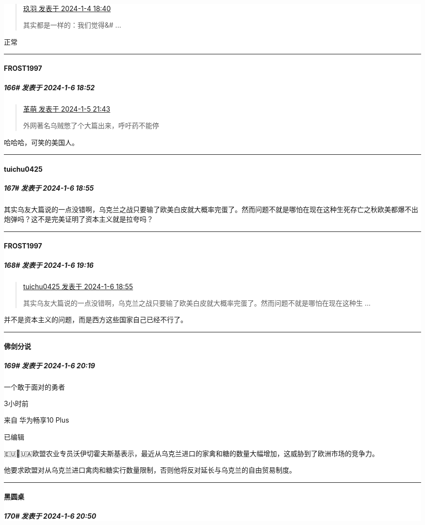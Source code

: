 <blockquote><a href="httphttps://bbs.saraba1st.com/2b/forum.php?mod=redirect&amp;goto=findpost&amp;pid=63535569&amp;ptid=2166320" target="_blank">玖羽 发表于 2024-1-4 18:40</a>

其实都是一样的：我们觉得&amp;# ...</blockquote>
正常

*****

####  FROST1997  
##### 166#       发表于 2024-1-6 18:52

<blockquote><a href="httphttps://bbs.saraba1st.com/2b/forum.php?mod=redirect&amp;goto=findpost&amp;pid=63547094&amp;ptid=2166320" target="_blank">革萌 发表于 2024-1-5 21:43</a>

外网著名乌贼憋了个大篇出来，呼吁药不能停</blockquote>
哈哈哈，可笑的美国人。


*****

####  tuichu0425  
##### 167#       发表于 2024-1-6 18:55

其实乌友大篇说的一点没错啊，乌克兰之战只要输了欧美白皮就大概率完蛋了。然而问题不就是哪怕在现在这种生死存亡之秋欧美都爆不出炮弹吗？这不是完美证明了资本主义就是拉夸吗？


*****

####  FROST1997  
##### 168#       发表于 2024-1-6 19:16

<blockquote><a href="httphttps://bbs.saraba1st.com/2b/forum.php?mod=redirect&amp;goto=findpost&amp;pid=63555633&amp;ptid=2166320" target="_blank">tuichu0425 发表于 2024-1-6 18:55</a>

其实乌友大篇说的一点没错啊，乌克兰之战只要输了欧美白皮就大概率完蛋了。然而问题不就是哪怕在现在这种生 ...</blockquote>
并不是资本主义的问题，而是西方这些国家自己已经不行了。


*****

####  佛剑分说  
##### 169#       发表于 2024-1-6 20:19

一个敢于面对的勇者

3小时前

来自 华为畅享10 Plus

已编辑

🇪🇺🖕🇺🇦欧盟农业专员沃伊切霍夫斯基表示，最近从乌克兰进口的家禽和糖的数量大幅增加，这威胁到了欧洲市场的竞争力。

他要求欧盟对从乌克兰进口禽肉和糖实行数量限制，否则他将反对延长与乌克兰的自由贸易制度。


*****

####  黑圆桌  
##### 170#       发表于 2024-1-6 20:50
